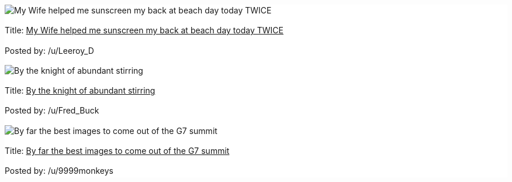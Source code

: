 <div class="card">
  <div class="card-image">
    <img class="post-img" src="https://i.redd.it/su5ke2d10r571.jpg" alt="My Wife helped me sunscreen my back at beach day today TWICE" title="My Wife helped me sunscreen my back at beach day today TWICE" />
  </div>
  <div class="card-content">
    <div class="media">
      <div class="media-content">
        <p class="title is-4">
           Title: <a href="https://www.reddit.com/r/funny/comments/o1npht/my_wife_helped_me_sunscreen_my_back_at_beach_day/">My Wife helped me sunscreen my back at beach day today TWICE</a>
        </p>
        <p class="subtitle is-4">Posted by: /u/Leeroy_D</p>
      </div>
    </div>
  </div>
</div>

<div class="card">
  <div class="card-image">
    <img class="post-img" src="https://i.redd.it/vg8aippotl571.jpg" alt="By the knight of abundant stirring" title="By the knight of abundant stirring" />
  </div>
  <div class="card-content">
    <div class="media">
      <div class="media-content">
        <p class="title is-4">
           Title: <a href="https://www.reddit.com/r/AdviceAnimals/comments/o11nmn/by_the_knight_of_abundant_stirring/">By the knight of abundant stirring</a>
        </p>
        <p class="subtitle is-4">Posted by: /u/Fred_Buck</p>
      </div>
    </div>
  </div>
</div>

<div class="card">
  <div class="card-image">
    <img class="post-img" src="https://i.redd.it/y5ozgltvrn571.jpg" alt="By far the best images to come out of the G7 summit" title="By far the best images to come out of the G7 summit" />
  </div>
  <div class="card-content">
    <div class="media">
      <div class="media-content">
        <p class="title is-4">
           Title: <a href="https://www.reddit.com/r/pics/comments/o19ki4/by_far_the_best_images_to_come_out_of_the_g7/">By far the best images to come out of the G7 summit</a>
        </p>
        <p class="subtitle is-4">Posted by: /u/9999monkeys</p>
      </div>
    </div>
  </div>
</div>
